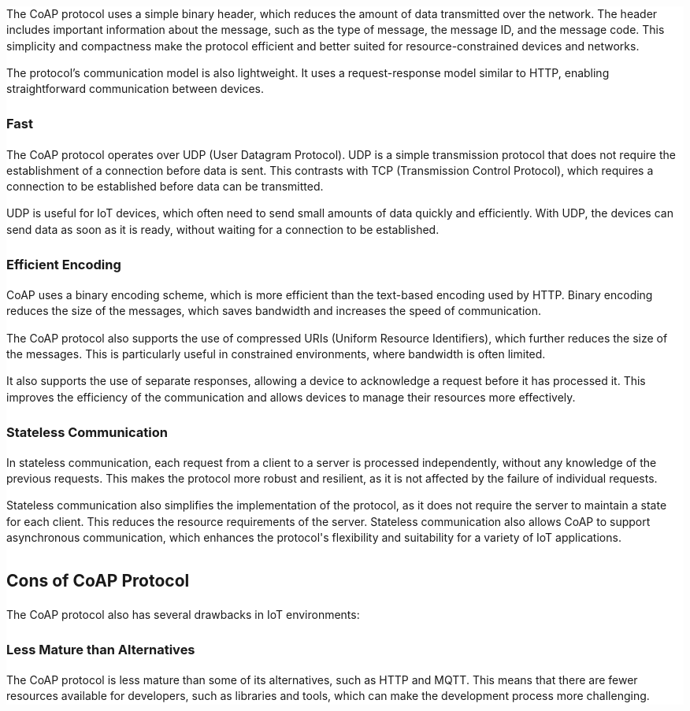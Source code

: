 The CoAP protocol uses a simple binary header, which reduces the amount of data transmitted over the network. The header includes important information about the message, such as the type of message, the message ID, and the message code. This simplicity and compactness make the protocol efficient and better suited for resource-constrained devices and networks.

The protocol’s communication model is also lightweight. It uses a request-response model similar to HTTP, enabling straightforward communication between devices.

### Fast

The CoAP protocol operates over UDP (User Datagram Protocol). UDP is a simple transmission protocol that does not require the establishment of a connection before data is sent. This contrasts with TCP (Transmission Control Protocol), which requires a connection to be established before data can be transmitted.

UDP is useful for IoT devices, which often need to send small amounts of data quickly and efficiently. With UDP, the devices can send data as soon as it is ready, without waiting for a connection to be established.

### Efficient Encoding

CoAP uses a binary encoding scheme, which is more efficient than the text-based encoding used by HTTP. Binary encoding reduces the size of the messages, which saves bandwidth and increases the speed of communication.

The CoAP protocol also supports the use of compressed URIs (Uniform Resource Identifiers), which further reduces the size of the messages. This is particularly useful in constrained environments, where bandwidth is often limited.

It also supports the use of separate responses, allowing a device to acknowledge a request before it has processed it. This improves the efficiency of the communication and allows devices to manage their resources more effectively.

### Stateless Communication

In stateless communication, each request from a client to a server is processed independently, without any knowledge of the previous requests. This makes the protocol more robust and resilient, as it is not affected by the failure of individual requests.

Stateless communication also simplifies the implementation of the protocol, as it does not require the server to maintain a state for each client. This reduces the resource requirements of the server. Stateless communication also allows CoAP to support asynchronous communication, which enhances the protocol's flexibility and suitability for a variety of IoT applications.

## Cons of CoAP Protocol

The CoAP protocol also has several drawbacks in IoT environments:

### Less Mature than Alternatives

The CoAP protocol is less mature than some of its alternatives, such as HTTP and MQTT. This means that there are fewer resources available for developers, such as libraries and tools, which can make the development process more challenging.
